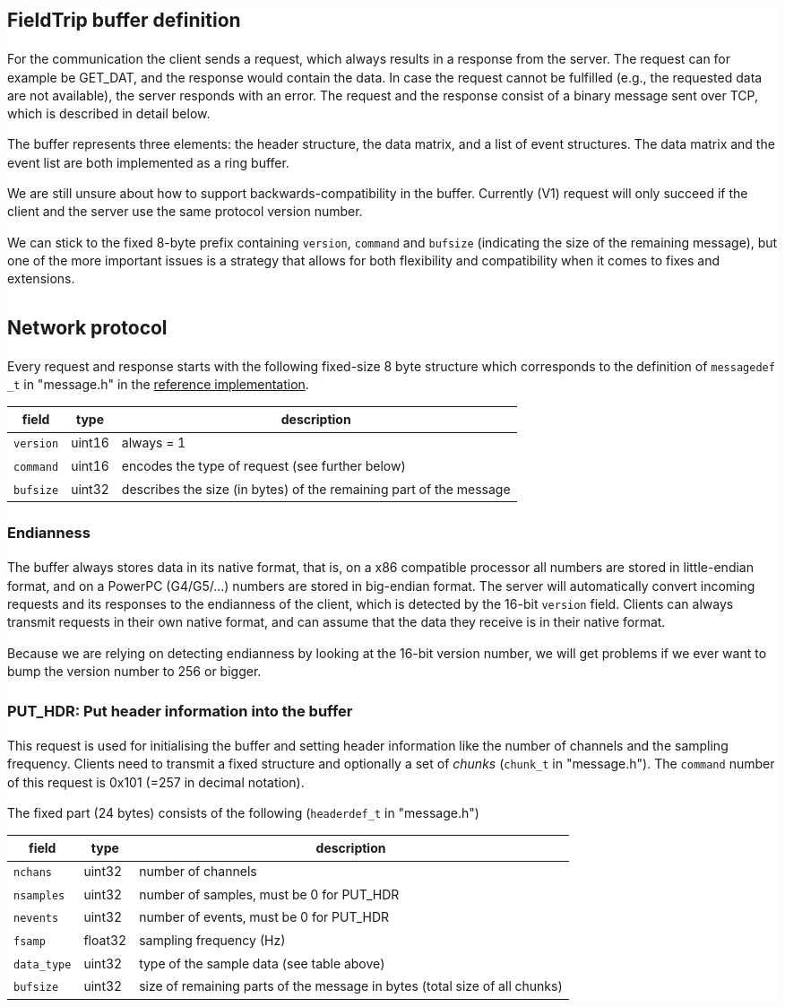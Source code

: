 ## FieldTrip buffer definition

For the communication the client sends a request, which always results in a response from the server. The request can for example be GET_DAT, and the response would contain the data. In case the request cannot be fulfilled (e.g., the requested data are not available), the server responds with an error. The request and the response consist of a binary message sent over TCP, which is described in detail below.

The buffer represents three elements: the header structure, the data matrix, and a list of event structures. The data matrix and the event list are both implemented as a ring buffer.

We are still unsure about how to support backwards-compatibility in the buffer. Currently (V1) request will only succeed if the client and the server use the same protocol version number.

We can stick to the fixed 8-byte prefix containing `version`, `command` and `bufsize` (indicating the size of the remaining message), but one of the more important issues is a strategy that allows for both flexibility and compatibility when it comes to fixes and extensions.

## Network protocol

Every request and response starts with the following fixed-size 8 byte structure which
corresponds to the definition of `messagedef_t` in "message.h" in the [reference implementation](/development/realtime/reference_implementation).

| field     | type   | description                                                        |
| --------- | ------ | ------------------------------------------------------------------ |
| `version` | uint16 | always = 1                                                         |
| `command` | uint16 | encodes the type of request (see further below)                    |
| `bufsize` | uint32 | describes the size (in bytes) of the remaining part of the message |

### Endianness

The buffer always stores data in its native format, that is, on a x86 compatible processor all numbers are stored in little-endian format, and on a PowerPC (G4/G5/...) numbers are stored in big-endian format. The server will automatically convert incoming requests and its responses to the endianness of the client, which is detected by the 16-bit `version` field. Clients can always transmit requests in their own native format, and can assume that the data they receive is in their native format.

Because we are relying on detecting endianness by looking at the 16-bit version number, we will get problems if we ever want to bump the version number to 256 or bigger.

### PUT_HDR: Put header information into the buffer

This request is used for initialising the buffer and setting header information like the number of channels and the sampling frequency. Clients need to transmit a fixed structure and optionally a set of _chunks_ (`chunk_t` in "message.h"). The `command` number of this request is 0x101 (=257 in decimal notation).

The fixed part (24 bytes) consists of the following (`headerdef_t` in "message.h")

| field       | type    | description                                                                |
| ----------- | ------- | -------------------------------------------------------------------------- |
| `nchans`    | uint32  | number of channels                                                         |
| `nsamples`  | uint32  | number of samples, must be 0 for PUT_HDR                                   |
| `nevents`   | uint32  | number of events, must be 0 for PUT_HDR                                    |
| `fsamp`     | float32 | sampling frequency (Hz)                                                    |
| `data_type` | uint32  | type of the sample data (see table above)                                  |
| `bufsize`   | uint32  | size of remaining parts of the message in bytes (total size of all chunks) |
